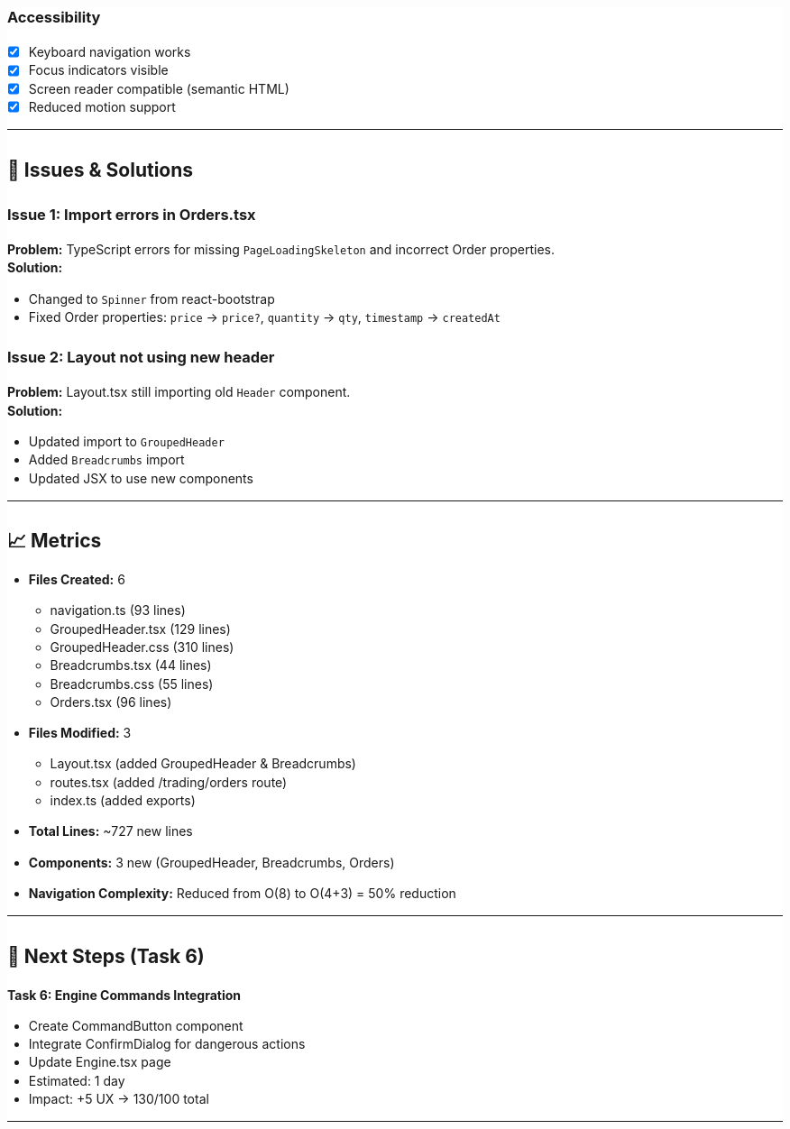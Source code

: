 ### Accessibility
- [x] Keyboard navigation works
- [x] Focus indicators visible
- [x] Screen reader compatible (semantic HTML)
- [x] Reduced motion support

---

## 🐛 Issues & Solutions

### Issue 1: Import errors in Orders.tsx
**Problem:** TypeScript errors for missing `PageLoadingSkeleton` and incorrect Order properties.  
**Solution:**
- Changed to `Spinner` from react-bootstrap
- Fixed Order properties: `price` → `price?`, `quantity` → `qty`, `timestamp` → `createdAt`

### Issue 2: Layout not using new header
**Problem:** Layout.tsx still importing old `Header` component.  
**Solution:**
- Updated import to `GroupedHeader`
- Added `Breadcrumbs` import
- Updated JSX to use new components

---

## 📈 Metrics

- **Files Created:** 6
  - navigation.ts (93 lines)
  - GroupedHeader.tsx (129 lines)
  - GroupedHeader.css (310 lines)
  - Breadcrumbs.tsx (44 lines)
  - Breadcrumbs.css (55 lines)
  - Orders.tsx (96 lines)

- **Files Modified:** 3
  - Layout.tsx (added GroupedHeader & Breadcrumbs)
  - routes.tsx (added /trading/orders route)
  - index.ts (added exports)

- **Total Lines:** ~727 new lines
- **Components:** 3 new (GroupedHeader, Breadcrumbs, Orders)
- **Navigation Complexity:** Reduced from O(8) to O(4+3) = 50% reduction

---

## 🚀 Next Steps (Task 6)

**Task 6: Engine Commands Integration**
- Create CommandButton component
- Integrate ConfirmDialog for dangerous actions
- Update Engine.tsx page
- Estimated: 1 day
- Impact: +5 UX → 130/100 total

---